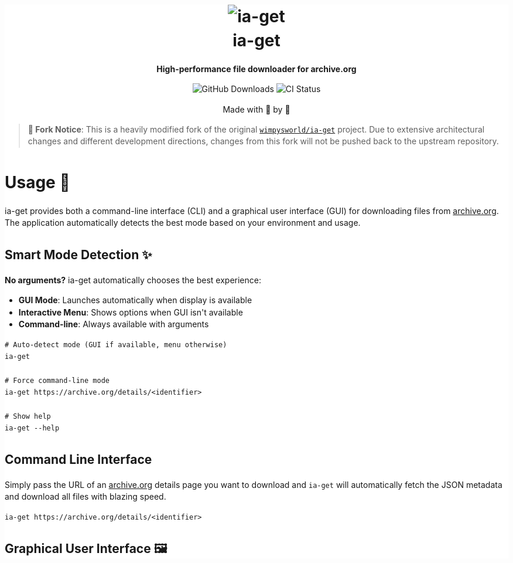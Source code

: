 <h1 align="center">
  <img src="assets/ia-get.png" width="256" height="256" alt="ia-get">
  <br />
  ia-get
</h1>

<p align="center"><b>High-performance file downloader for archive.org</b></p>
<p align="center">
<img alt="GitHub Downloads" src="https://img.shields.io/github/downloads/Gameaday/ia-get-cli/total?logo=github&label=Downloads">
<img alt="CI Status" src="https://img.shields.io/github/actions/workflow/status/Gameaday/ia-get-cli/ci.yml?branch=main&logo=github&label=CI">
</p>

<p align="center">Made with 💝 by 🤖</p>

> **🍴 Fork Notice**: This is a heavily modified fork of the original [`wimpysworld/ia-get`](https://github.com/wimpysworld/ia-get) project. Due to extensive architectural changes and different development directions, changes from this fork will not be pushed back to the upstream repository.

# Usage 📖

ia-get provides both a command-line interface (CLI) and a graphical user interface (GUI) for downloading files from [archive.org](https://archive.org). The application automatically detects the best mode based on your environment and usage.

## Smart Mode Detection ✨

**No arguments?** ia-get automatically chooses the best experience:
- **GUI Mode**: Launches automatically when display is available  
- **Interactive Menu**: Shows options when GUI isn't available
- **Command-line**: Always available with arguments

```shell
# Auto-detect mode (GUI if available, menu otherwise)
ia-get

# Force command-line mode
ia-get https://archive.org/details/<identifier>

# Show help
ia-get --help
```

## Command Line Interface

Simply pass the URL of an [archive.org](https://archive.org) details page you want to download and `ia-get` will automatically fetch the JSON metadata and download all files with blazing speed.

```shell
ia-get https://archive.org/details/<identifier>
```

## Graphical User Interface 🖼️
